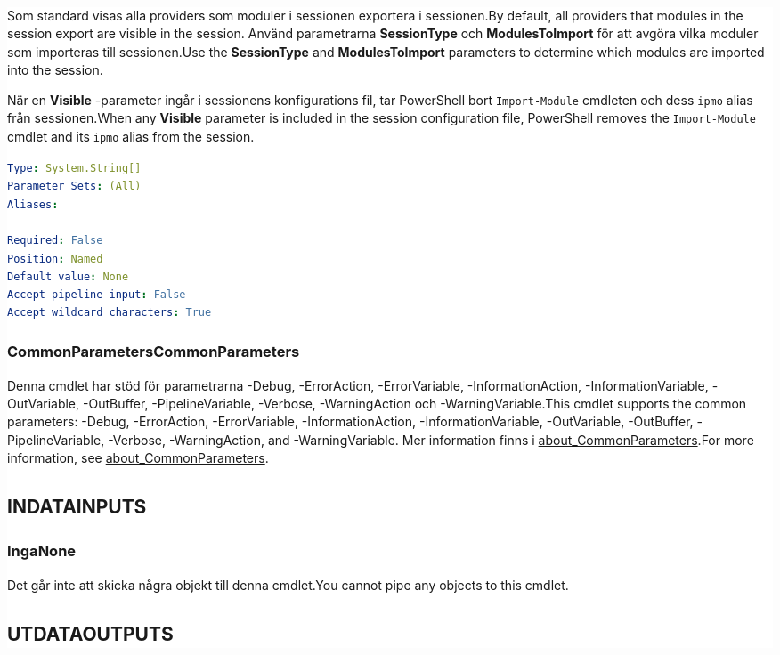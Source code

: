<span data-ttu-id="01779-356">Som standard visas alla providers som moduler i sessionen exportera i sessionen.</span><span class="sxs-lookup"><span data-stu-id="01779-356">By default, all providers that modules in the session export are visible in the session.</span></span> <span data-ttu-id="01779-357">Använd parametrarna **SessionType** och **ModulesToImport** för att avgöra vilka moduler som importeras till sessionen.</span><span class="sxs-lookup"><span data-stu-id="01779-357">Use the **SessionType** and **ModulesToImport** parameters to determine which modules are imported into the session.</span></span>

<span data-ttu-id="01779-358">När en **Visible** -parameter ingår i sessionens konfigurations fil, tar PowerShell bort `Import-Module` cmdleten och dess `ipmo` alias från sessionen.</span><span class="sxs-lookup"><span data-stu-id="01779-358">When any **Visible** parameter is included in the session configuration file, PowerShell removes the `Import-Module` cmdlet and its `ipmo` alias from the session.</span></span>

```yaml
Type: System.String[]
Parameter Sets: (All)
Aliases:

Required: False
Position: Named
Default value: None
Accept pipeline input: False
Accept wildcard characters: True
```

### <span data-ttu-id="01779-359">CommonParameters</span><span class="sxs-lookup"><span data-stu-id="01779-359">CommonParameters</span></span>

<span data-ttu-id="01779-360">Denna cmdlet har stöd för parametrarna -Debug, -ErrorAction, -ErrorVariable, -InformationAction, -InformationVariable, -OutVariable, -OutBuffer, -PipelineVariable, -Verbose, -WarningAction och -WarningVariable.</span><span class="sxs-lookup"><span data-stu-id="01779-360">This cmdlet supports the common parameters: -Debug, -ErrorAction, -ErrorVariable, -InformationAction, -InformationVariable, -OutVariable, -OutBuffer, -PipelineVariable, -Verbose, -WarningAction, and -WarningVariable.</span></span> <span data-ttu-id="01779-361">Mer information finns i [about_CommonParameters](https://go.microsoft.com/fwlink/?LinkID=113216).</span><span class="sxs-lookup"><span data-stu-id="01779-361">For more information, see [about_CommonParameters](https://go.microsoft.com/fwlink/?LinkID=113216).</span></span>

## <span data-ttu-id="01779-362">INDATA</span><span class="sxs-lookup"><span data-stu-id="01779-362">INPUTS</span></span>

### <span data-ttu-id="01779-363">Inga</span><span class="sxs-lookup"><span data-stu-id="01779-363">None</span></span>

<span data-ttu-id="01779-364">Det går inte att skicka några objekt till denna cmdlet.</span><span class="sxs-lookup"><span data-stu-id="01779-364">You cannot pipe any objects to this cmdlet.</span></span>

## <span data-ttu-id="01779-365">UTDATA</span><span class="sxs-lookup"><span data-stu-id="01779-365">OUTPUTS</span></span>
